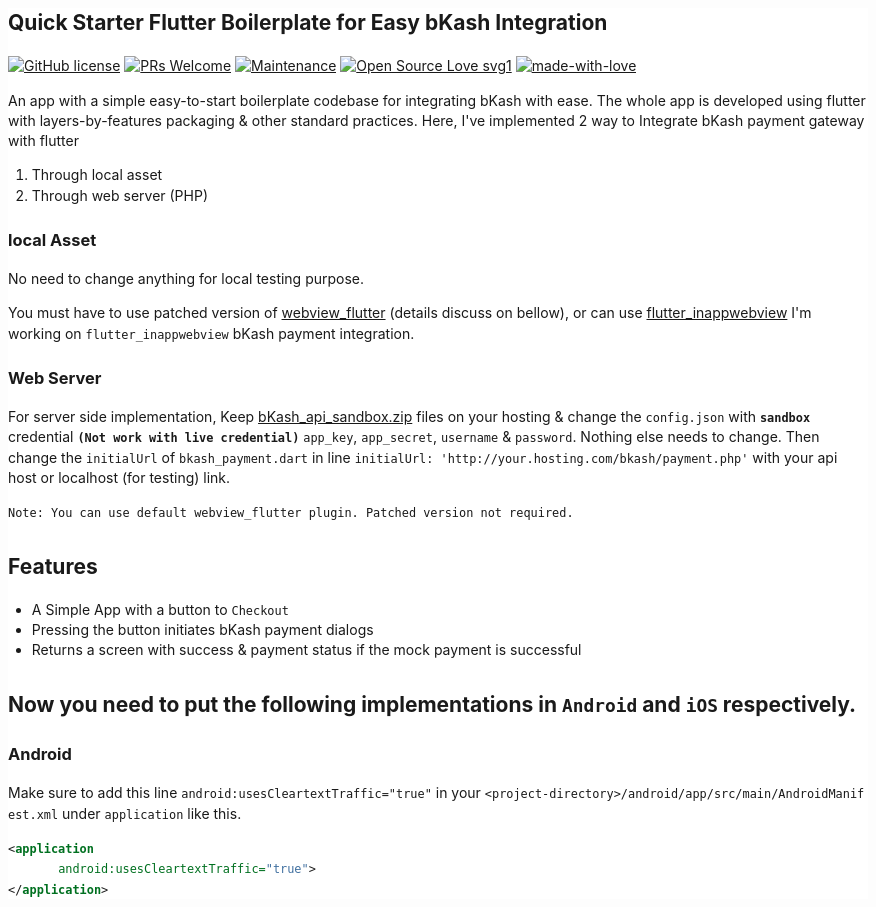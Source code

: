 ## Quick Starter Flutter Boilerplate for Easy bKash Integration

[![GitHub license](https://img.shields.io/badge/License-MIT-yellow.svg)](https://opensource.org/licenses/MIT) [![PRs Welcome](https://img.shields.io/badge/PRs-welcome-brightgreen.svg)]()  [![Maintenance](https://img.shields.io/badge/Maintained%3F-yes-green.svg)]() [![Open Source Love svg1](https://badges.frapsoft.com/os/v1/open-source.svg?v=103)](https://github.com/ellerbrock/open-source-badges/) [![made-with-love](https://img.shields.io/badge/Made%20with-Love-1f425f.svg)](https://chayanforyou.github.io/)


An app with a simple easy-to-start boilerplate codebase for integrating bKash with ease. The whole app is developed using flutter with layers-by-features packaging & other standard practices.
Here, I've implemented 2 way to Integrate bKash payment gateway with flutter
1. Through local asset
2. Through web server (PHP)

### local Asset
No need to change anything for local testing purpose.

You must have to use patched version of [webview_flutter](https://pub.dev/packages/webview_flutter) (details discuss on bellow), or can use [flutter_inappwebview](https://pub.dev/packages/flutter_inappwebview)
I'm working on `flutter_inappwebview` bKash payment integration.

### Web Server
For server side implementation, Keep [bKash_api_sandbox.zip](https://github.com/chayanforyou/bkash-pgwclient-demo-flutter/raw/master/bKash_api_sandbox.zip)
files on your hosting & change the ```config.json``` with __`sandbox`__ credential __`(Not work with live credential)`__ `app_key`, `app_secret`, `username` & `password`. Nothing else needs to change.
Then change the `initialUrl` of `bkash_payment.dart` in line ```initialUrl: 'http://your.hosting.com/bkash/payment.php'``` with your api host or localhost (for testing) link.

```Note: You can use default webview_flutter plugin. Patched version not required.```

## Features

* A Simple App with a button to `Checkout`
* Pressing the button initiates bKash payment dialogs
* Returns a screen with success & payment status if the mock payment is successful

## Now you need to put the following implementations in `Android` and `iOS` respectively.

### Android
Make sure to add this line `android:usesCleartextTraffic="true"` in your `<project-directory>/android/app/src/main/AndroidManifest.xml` under `application` like this.
```xml
<application
       android:usesCleartextTraffic="true">
</application>
```
